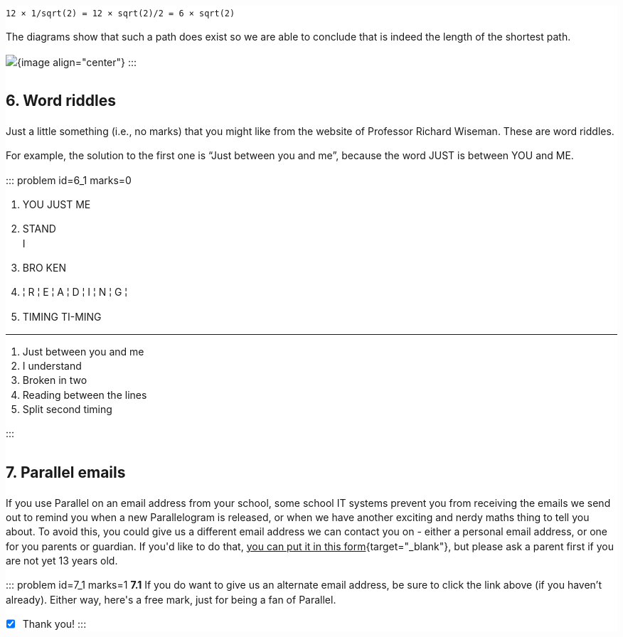 `12 × 1/sqrt(2) = 12 × sqrt(2)/2 = 6 × sqrt(2)`

The diagrams show that such a path does exist so we are able to conclude that is indeed the length of the shortest path.

![](/resources/10-31-alan-turing/24-cube-answer.png){image align="center"}
:::


## 6. Word riddles

Just a little something (i.e., no marks) that you might like from the website of Professor Richard Wiseman. These are word riddles.  

For example, the solution to the first one is “Just between you and me”, because the word JUST is between YOU and ME.

::: problem id=6_1 marks=0
1.	YOU JUST ME  

2.	STAND  
    I

3.	BRO KEN  

4.	¦ R ¦ E ¦ A ¦ D ¦ I ¦ N ¦ G ¦

5.	TIMING TI-MING  

---

1. Just between you and me  
2. I understand  
3. Broken in two  
4. Reading between the lines  
5. Split second timing  

:::


## 7. Parallel emails

If you use Parallel on an email address from your school, some school IT systems prevent you from receiving the emails we send out to remind you when a new Parallelogram is released, or when we have another exciting and nerdy maths thing to tell you about. To avoid this, you could give us a different email address we can contact you on - either a personal email address, or one for you parents or guardian. If you'd like to do that, [you can put it in this form](https://landing.mailerlite.com/webforms/landing/k6y9h6){target="_blank"}, but please ask a parent first if you are not yet 13 years old.

::: problem id=7_1 marks=1
__7.1__ If you do want to give us an alternate email address, be sure to click the link above (if you haven’t already). Either way, here's a free mark, just for being a fan of Parallel.

* [x] Thank you!
:::
